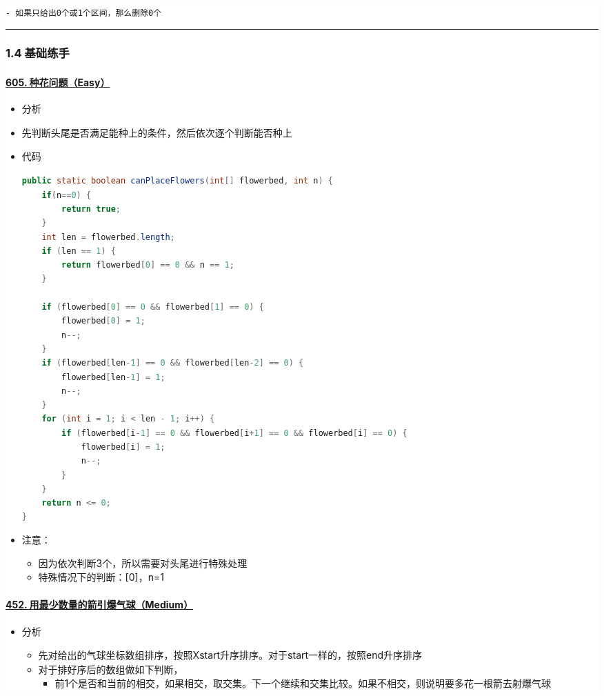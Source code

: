     - 如果只给出0个或1个区间，那么删除0个

---

### 1.4 基础练手

#### [605. 种花问题（Easy）](https://leetcode-cn.com/problems/can-place-flowers/)

- 分析

- 先判断头尾是否满足能种上的条件，然后依次逐个判断能否种上

- 代码

  ```java
  public static boolean canPlaceFlowers(int[] flowerbed, int n) {
      if(n==0) {
          return true;
      }
      int len = flowerbed.length;
      if (len == 1) {
          return flowerbed[0] == 0 && n == 1;
      }
  
      if (flowerbed[0] == 0 && flowerbed[1] == 0) {
          flowerbed[0] = 1;
          n--;
      }
      if (flowerbed[len-1] == 0 && flowerbed[len-2] == 0) {
          flowerbed[len-1] = 1;
          n--;
      }
      for (int i = 1; i < len - 1; i++) {
          if (flowerbed[i-1] == 0 && flowerbed[i+1] == 0 && flowerbed[i] == 0) {
              flowerbed[i] = 1;
              n--;
          }
      }
      return n <= 0;
  }
  ```

- 注意：

    - 因为依次判断3个，所以需要对头尾进行特殊处理
    - 特殊情况下的判断：[0]，n=1

#### [452. 用最少数量的箭引爆气球（Medium）](https://leetcode-cn.com/problems/minimum-number-of-arrows-to-burst-balloons/)

- 分析

    - 先对给出的气球坐标数组排序，按照Xstart升序排序。对于start一样的，按照end升序排序
    - 对于排好序后的数组做如下判断，
        - 前1个是否和当前的相交，如果相交，取交集。下一个继续和交集比较。如果不相交，则说明要多花一根箭去射爆气球
